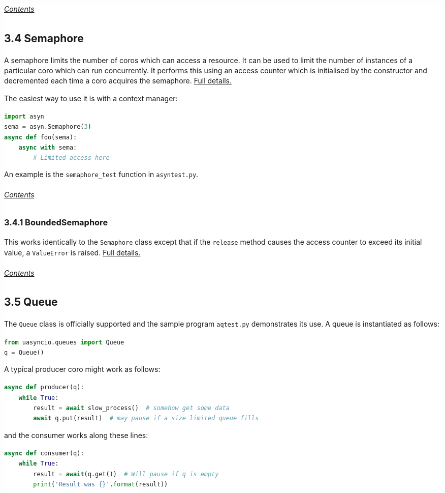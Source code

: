 ###### [Contents](./TUTORIAL.md#contents)

## 3.4 Semaphore

A semaphore limits the number of coros which can access a resource. It can be
used to limit the number of instances of a particular coro which can run
concurrently. It performs this using an access counter which is initialised by
the constructor and decremented each time a coro acquires the semaphore.
[Full details.](./PRIMITIVES.md#35-class-semaphore)

The easiest way to use it is with a context manager:

```python
import asyn
sema = asyn.Semaphore(3)
async def foo(sema):
    async with sema:
        # Limited access here
```
An example is the `semaphore_test` function in `asyntest.py`.

###### [Contents](./TUTORIAL.md#contents)

### 3.4.1 BoundedSemaphore

This works identically to the `Semaphore` class except that if the `release`
method causes the access counter to exceed its initial value, a `ValueError`
is raised. [Full details.](./PRIMITIVES.md#351-class-boundedsemaphore)

###### [Contents](./TUTORIAL.md#contents)

## 3.5 Queue

The `Queue` class is officially supported and the sample program `aqtest.py`
demonstrates its use. A queue is instantiated as follows:

```python
from uasyncio.queues import Queue
q = Queue()
```

A typical producer coro might work as follows:

```python
async def producer(q):
    while True:
        result = await slow_process()  # somehow get some data
        await q.put(result)  # may pause if a size limited queue fills
```

and the consumer works along these lines:

```python
async def consumer(q):
    while True:
        result = await(q.get())  # Will pause if q is empty
        print('Result was {}'.format(result))
```
